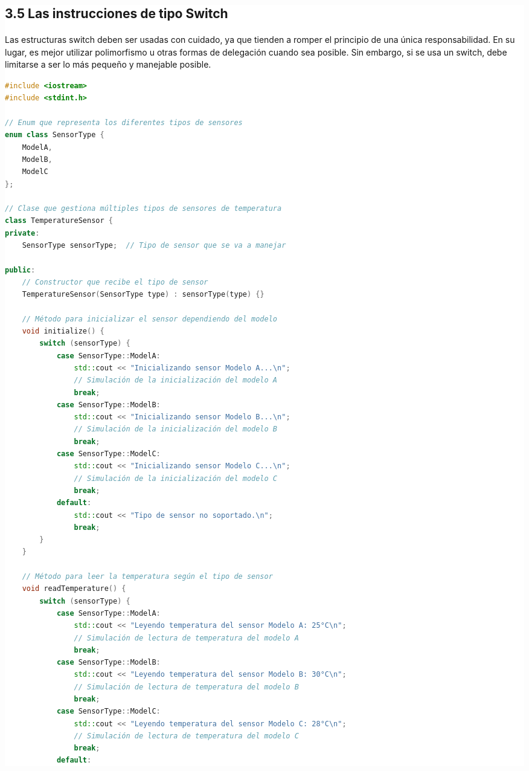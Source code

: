 ## 3.5 Las instrucciones de tipo Switch
Las estructuras switch deben ser usadas con cuidado, ya que tienden a romper el principio de una única responsabilidad. En su lugar, es mejor utilizar polimorfismo u otras formas de delegación cuando sea posible.
Sin embargo, si se usa un switch, debe limitarse a ser lo más pequeño y manejable posible.

```cpp
#include <iostream>
#include <stdint.h>

// Enum que representa los diferentes tipos de sensores
enum class SensorType {
    ModelA,
    ModelB,
    ModelC
};

// Clase que gestiona múltiples tipos de sensores de temperatura
class TemperatureSensor {
private:
    SensorType sensorType;  // Tipo de sensor que se va a manejar

public:
    // Constructor que recibe el tipo de sensor
    TemperatureSensor(SensorType type) : sensorType(type) {}

    // Método para inicializar el sensor dependiendo del modelo
    void initialize() {
        switch (sensorType) {
            case SensorType::ModelA:
                std::cout << "Inicializando sensor Modelo A...\n";
                // Simulación de la inicialización del modelo A
                break;
            case SensorType::ModelB:
                std::cout << "Inicializando sensor Modelo B...\n";
                // Simulación de la inicialización del modelo B
                break;
            case SensorType::ModelC:
                std::cout << "Inicializando sensor Modelo C...\n";
                // Simulación de la inicialización del modelo C
                break;
            default:
                std::cout << "Tipo de sensor no soportado.\n";
                break;
        }
    }

    // Método para leer la temperatura según el tipo de sensor
    void readTemperature() {
        switch (sensorType) {
            case SensorType::ModelA:
                std::cout << "Leyendo temperatura del sensor Modelo A: 25°C\n";
                // Simulación de lectura de temperatura del modelo A
                break;
            case SensorType::ModelB:
                std::cout << "Leyendo temperatura del sensor Modelo B: 30°C\n";
                // Simulación de lectura de temperatura del modelo B
                break;
            case SensorType::ModelC:
                std::cout << "Leyendo temperatura del sensor Modelo C: 28°C\n";
                // Simulación de lectura de temperatura del modelo C
                break;
            default:
```